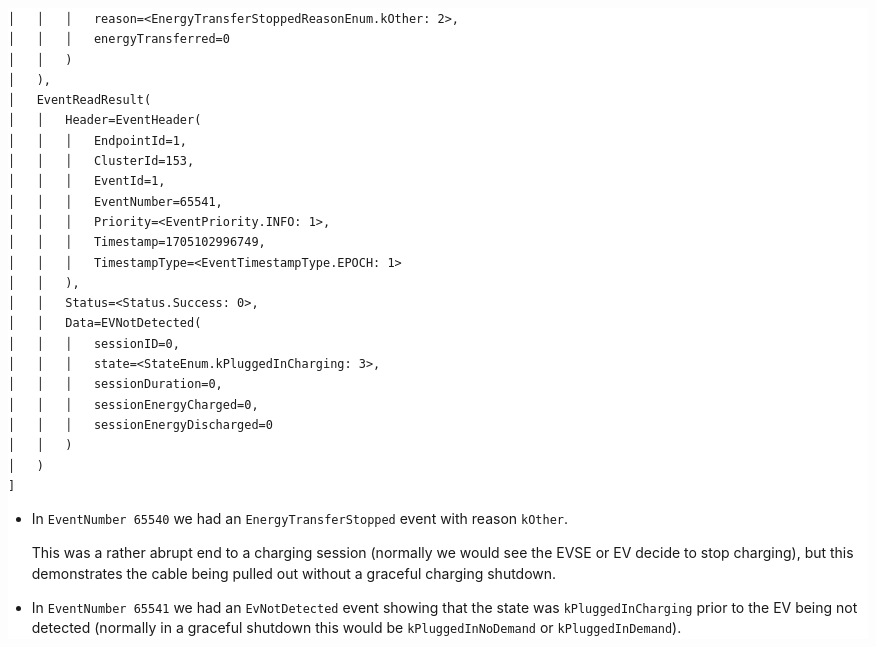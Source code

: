 ```
│   │   │   reason=<EnergyTransferStoppedReasonEnum.kOther: 2>,
│   │   │   energyTransferred=0
│   │   )
│   ),
│   EventReadResult(
│   │   Header=EventHeader(
│   │   │   EndpointId=1,
│   │   │   ClusterId=153,
│   │   │   EventId=1,
│   │   │   EventNumber=65541,
│   │   │   Priority=<EventPriority.INFO: 1>,
│   │   │   Timestamp=1705102996749,
│   │   │   TimestampType=<EventTimestampType.EPOCH: 1>
│   │   ),
│   │   Status=<Status.Success: 0>,
│   │   Data=EVNotDetected(
│   │   │   sessionID=0,
│   │   │   state=<StateEnum.kPluggedInCharging: 3>,
│   │   │   sessionDuration=0,
│   │   │   sessionEnergyCharged=0,
│   │   │   sessionEnergyDischarged=0
│   │   )
│   )
]

```

-   In `EventNumber 65540` we had an `EnergyTransferStopped` event with reason
    `kOther`.

    This was a rather abrupt end to a charging session (normally we would see
    the EVSE or EV decide to stop charging), but this demonstrates the cable
    being pulled out without a graceful charging shutdown.

-   In `EventNumber 65541` we had an `EvNotDetected` event showing that the
    state was `kPluggedInCharging` prior to the EV being not detected (normally
    in a graceful shutdown this would be `kPluggedInNoDemand` or
    `kPluggedInDemand`).
